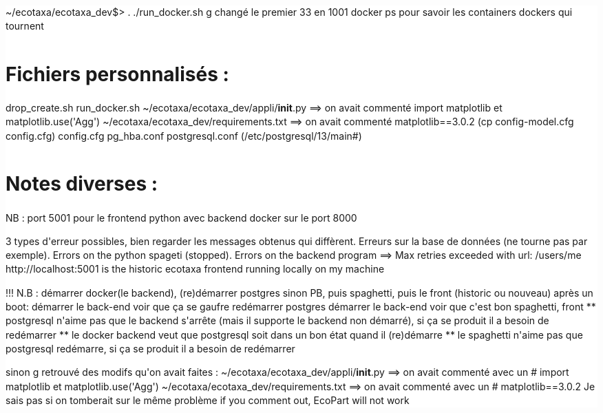 ~/ecotaxa/ecotaxa_dev$> . ./run_docker.sh  g changé le premier 33 en 1001
docker ps pour savoir les containers dockers qui tournent

Fichiers personnalisés :
========================
drop_create.sh
run_docker.sh
~/ecotaxa/ecotaxa_dev/appli/__init__.py  ==> on avait commenté import matplotlib et matplotlib.use('Agg')
~/ecotaxa/ecotaxa_dev/requirements.txt ==> on avait commenté matplotlib==3.0.2
(cp config-model.cfg config.cfg)
config.cfg
pg_hba.conf  postgresql.conf (/etc/postgresql/13/main#)



Notes diverses :
================
NB : port 5001 pour le frontend python avec backend docker sur le port 8000

3 types d'erreur possibles, bien regarder les messages obtenus qui diffèrent.
Erreurs sur la base de données (ne tourne pas par exemple).
Errors on the python spageti (stopped).
Errors on the backend program ==>  Max retries exceeded with url: /users/me
http://localhost:5001 is the historic ecotaxa frontend running locally on my machine

!!! N.B : démarrer docker(le backend), (re)démarrer postgres sinon PB, puis spaghetti, puis le front (historic ou nouveau)
après un boot:
démarrer le back-end
voir que ça se gaufre
redémarrer postgres
démarrer le back-end
voir que c'est bon
spaghetti, front
** postgresql n'aime pas que le backend s'arrête (mais il supporte le backend non démarré), si ça se produit il a besoin de redémarrer
** le docker backend veut que postgresql soit dans un bon état quand il (re)démarre
** le spaghetti n'aime pas que postgresql redémarre, si ça se produit il a besoin de redémarrer

sinon g retrouvé des modifs qu'on avait faites :
~/ecotaxa/ecotaxa_dev/appli/__init__.py  ==> on avait commenté avec un # import matplotlib et matplotlib.use('Agg')
~/ecotaxa/ecotaxa_dev/requirements.txt ==> on avait commenté avec un # matplotlib==3.0.2
Je sais pas si on tomberait sur le même problème
if you comment out, EcoPart will not work
